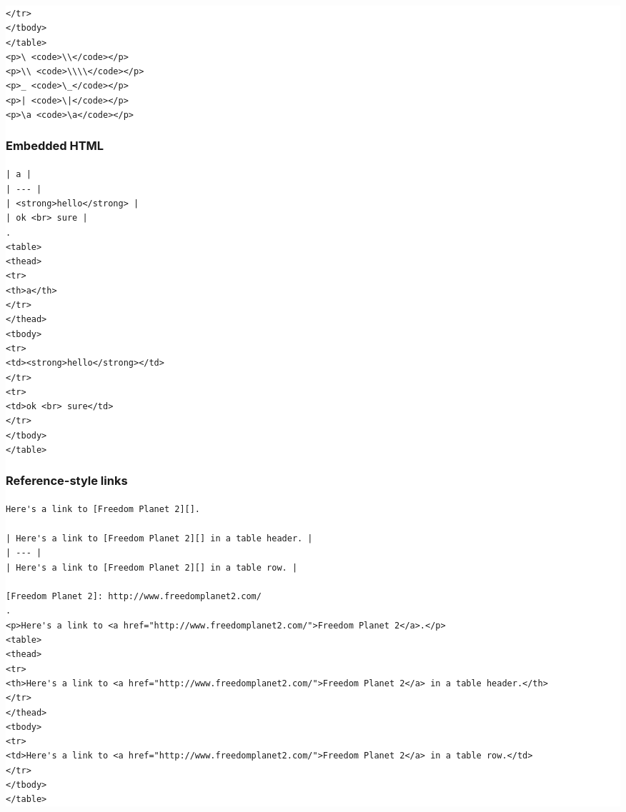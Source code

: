 ```````````````````````````````` example
</tr>
</tbody>
</table>
<p>\ <code>\\</code></p>
<p>\\ <code>\\\\</code></p>
<p>_ <code>\_</code></p>
<p>| <code>\|</code></p>
<p>\a <code>\a</code></p>
````````````````````````````````

### Embedded HTML

```````````````````````````````` example
| a |
| --- |
| <strong>hello</strong> |
| ok <br> sure |
.
<table>
<thead>
<tr>
<th>a</th>
</tr>
</thead>
<tbody>
<tr>
<td><strong>hello</strong></td>
</tr>
<tr>
<td>ok <br> sure</td>
</tr>
</tbody>
</table>
````````````````````````````````

### Reference-style links

```````````````````````````````` example
Here's a link to [Freedom Planet 2][].

| Here's a link to [Freedom Planet 2][] in a table header. |
| --- |
| Here's a link to [Freedom Planet 2][] in a table row. |

[Freedom Planet 2]: http://www.freedomplanet2.com/
.
<p>Here's a link to <a href="http://www.freedomplanet2.com/">Freedom Planet 2</a>.</p>
<table>
<thead>
<tr>
<th>Here's a link to <a href="http://www.freedomplanet2.com/">Freedom Planet 2</a> in a table header.</th>
</tr>
</thead>
<tbody>
<tr>
<td>Here's a link to <a href="http://www.freedomplanet2.com/">Freedom Planet 2</a> in a table row.</td>
</tr>
</tbody>
</table>
````````````````````````````````


[^other-note]:       no code block here (spaces are stripped away)
[^1]: Some *bolded* footnote definition.
[^unused]: This is unused.
[^a-footnote]: This footnote definition should have three backrefs.
[^"><script>alert(1)</script>]: pwned